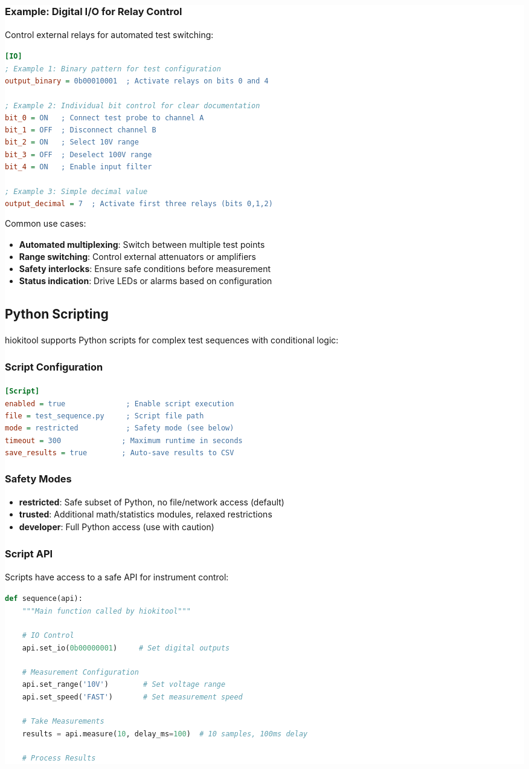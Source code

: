 ### Example: Digital I/O for Relay Control

Control external relays for automated test switching:

```ini
[IO]
; Example 1: Binary pattern for test configuration
output_binary = 0b00010001  ; Activate relays on bits 0 and 4

; Example 2: Individual bit control for clear documentation
bit_0 = ON   ; Connect test probe to channel A
bit_1 = OFF  ; Disconnect channel B
bit_2 = ON   ; Select 10V range
bit_3 = OFF  ; Deselect 100V range
bit_4 = ON   ; Enable input filter

; Example 3: Simple decimal value
output_decimal = 7  ; Activate first three relays (bits 0,1,2)
```

Common use cases:
- **Automated multiplexing**: Switch between multiple test points
- **Range switching**: Control external attenuators or amplifiers
- **Safety interlocks**: Ensure safe conditions before measurement
- **Status indication**: Drive LEDs or alarms based on configuration

## Python Scripting

hiokitool supports Python scripts for complex test sequences with conditional logic:

### Script Configuration

```ini
[Script]
enabled = true              ; Enable script execution
file = test_sequence.py     ; Script file path
mode = restricted           ; Safety mode (see below)
timeout = 300              ; Maximum runtime in seconds
save_results = true        ; Auto-save results to CSV
```

### Safety Modes

- **restricted**: Safe subset of Python, no file/network access (default)
- **trusted**: Additional math/statistics modules, relaxed restrictions
- **developer**: Full Python access (use with caution)

### Script API

Scripts have access to a safe API for instrument control:

```python
def sequence(api):
    """Main function called by hiokitool"""
    
    # IO Control
    api.set_io(0b00000001)     # Set digital outputs
    
    # Measurement Configuration
    api.set_range('10V')        # Set voltage range
    api.set_speed('FAST')       # Set measurement speed
    
    # Take Measurements
    results = api.measure(10, delay_ms=100)  # 10 samples, 100ms delay
    
    # Process Results
```